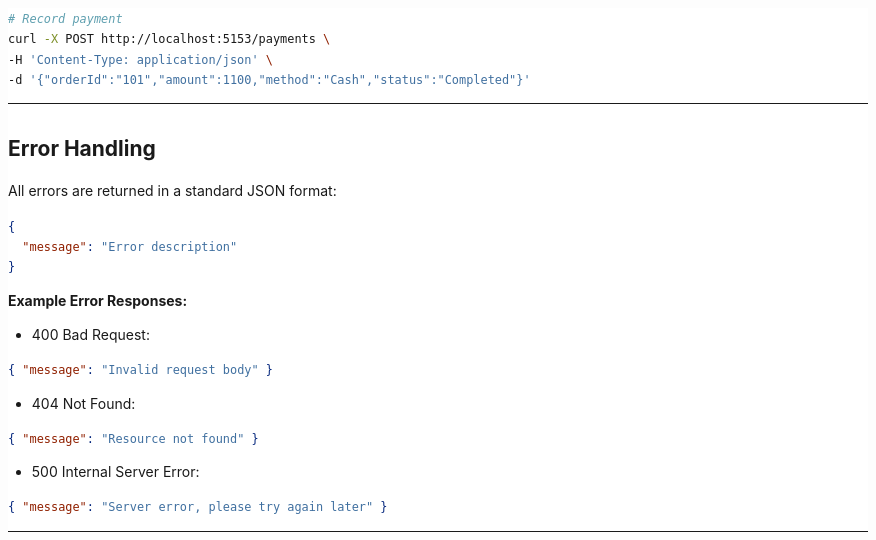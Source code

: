 ```bash
# Record payment
curl -X POST http://localhost:5153/payments \
-H 'Content-Type: application/json' \
-d '{"orderId":"101","amount":1100,"method":"Cash","status":"Completed"}'
```

---

## Error Handling

All errors are returned in a standard JSON format:

```json
{
  "message": "Error description"
}
```

**Example Error Responses:**

- 400 Bad Request:

```json
{ "message": "Invalid request body" }
```

- 404 Not Found:

```json
{ "message": "Resource not found" }
```

- 500 Internal Server Error:

```json
{ "message": "Server error, please try again later" }
```

---
